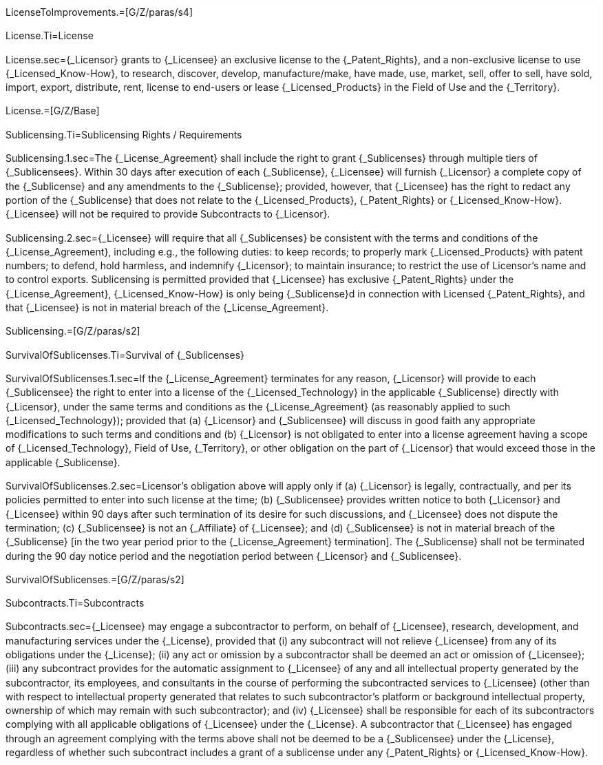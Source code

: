 LicenseToImprovements.=[G/Z/paras/s4]

License.Ti=License

License.sec={_Licensor} grants to {_Licensee} an exclusive license to the {_Patent_Rights}, and a non-exclusive license to use {_Licensed_Know-How}, to research, discover, develop, manufacture/make, have made, use, market, sell, offer to sell, have sold, import, export, distribute, rent, license to end-users or lease {_Licensed_Products} in the Field of Use and the {_Territory}.  

License.=[G/Z/Base]

Sublicensing.Ti=Sublicensing Rights / Requirements

Sublicensing.1.sec=The {_License_Agreement} shall include the right to grant {_Sublicenses} through multiple  tiers of {_Sublicensees}.  Within 30 days after execution of each {_Sublicense}, {_Licensee} will furnish {_Licensor} a complete copy of the {_Sublicense} and any amendments to the {_Sublicense}; provided, however, that {_Licensee} has the right to redact any portion of the {_Sublicense} that does not relate to the {_Licensed_Products}, {_Patent_Rights} or {_Licensed_Know-How}.  {_Licensee} will not be required to provide Subcontracts to {_Licensor}.

Sublicensing.2.sec={_Licensee} will require that all {_Sublicenses} be consistent with the terms and conditions of the {_License_Agreement}, including e.g., the following duties:  to keep records; to properly mark {_Licensed_Products} with patent numbers; to defend, hold harmless, and indemnify {_Licensor}; to maintain insurance; to restrict the use of Licensor’s name and to control exports. Sublicensing is permitted provided that {_Licensee} has exclusive {_Patent_Rights} under the {_License_Agreement}, {_Licensed_Know-How} is only being {_Sublicense}d in connection with Licensed {_Patent_Rights}, and that {_Licensee} is not in material breach of the {_License_Agreement}.

Sublicensing.=[G/Z/paras/s2]

SurvivalOfSublicenses.Ti=Survival of {_Sublicenses}

SurvivalOfSublicenses.1.sec=If the {_License_Agreement} terminates for any reason, {_Licensor} will provide to each {_Sublicensee} the right to enter into a license of the {_Licensed_Technology} in the applicable {_Sublicense} directly with {_Licensor}, under the same terms and conditions as the {_License_Agreement} (as reasonably applied to such {_Licensed_Technology}); provided that (a) {_Licensor} and {_Sublicensee} will discuss in good faith any appropriate modifications to such terms and conditions and (b) {_Licensor} is not obligated to enter into a license agreement having a scope of {_Licensed_Technology}, Field of Use, {_Territory}, or other obligation on the part of {_Licensor} that would exceed those in the applicable {_Sublicense}.

SurvivalOfSublicenses.2.sec=Licensor’s obligation above will apply only if (a) {_Licensor} is legally, contractually, and per its policies permitted to enter into such license at the time; (b) {_Sublicensee} provides written notice to both {_Licensor} and {_Licensee} within 90 days after such termination of its desire for such discussions, and {_Licensee} does not dispute the termination; (c) {_Sublicensee} is not an {_Affiliate} of {_Licensee}; and (d) {_Sublicensee} is not in material breach of the {_Sublicense} [in the two year period prior to the {_License_Agreement} termination]. The {_Sublicense} shall not be terminated during the 90 day notice period and the negotiation period between {_Licensor} and {_Sublicensee}.  

SurvivalOfSublicenses.=[G/Z/paras/s2]

Subcontracts.Ti=Subcontracts

Subcontracts.sec={_Licensee} may engage a subcontractor to perform, on behalf of {_Licensee}, research, development, and manufacturing services under the {_License}, provided that (i) any subcontract will not relieve {_Licensee} from any of its obligations under the {_License}; (ii) any act or omission by a subcontractor shall be deemed an act or omission of {_Licensee}; (iii) any subcontract provides for the automatic assignment to {_Licensee} of any and all intellectual property generated by the subcontractor, its employees, and consultants in the course of performing the subcontracted services to {_Licensee} (other than with respect to intellectual property generated that relates to such subcontractor’s platform or background intellectual property, ownership of which may remain with such subcontractor); and (iv) {_Licensee} shall be responsible for each of its subcontractors complying with all applicable obligations of {_Licensee} under the {_License}.  A subcontractor that {_Licensee} has engaged through an agreement complying with the terms above shall not be deemed to be a {_Sublicensee} under the {_License}, regardless of whether such subcontract includes a grant of a sublicense under any {_Patent_Rights} or {_Licensed_Know-How}. 
